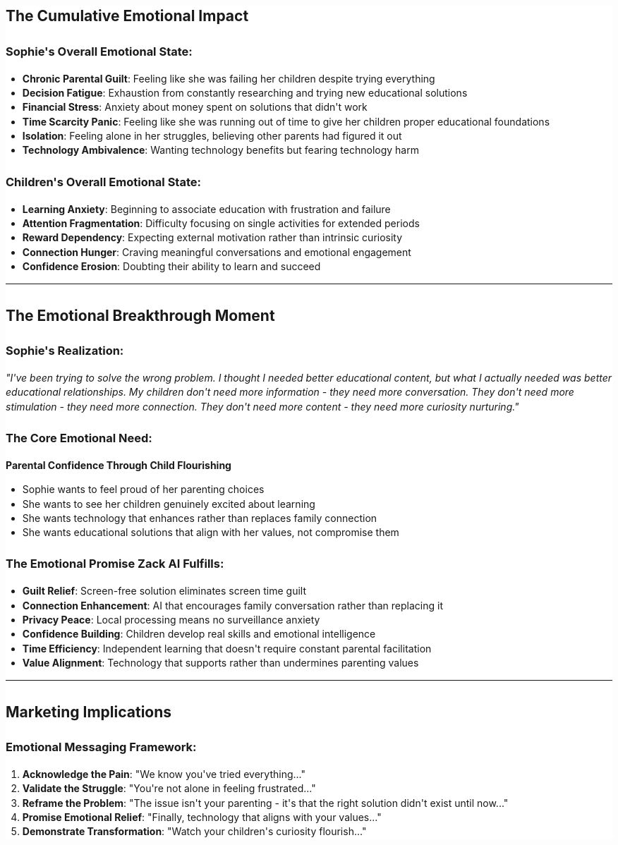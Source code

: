 ## The Cumulative Emotional Impact

### Sophie's Overall Emotional State:
- **Chronic Parental Guilt**: Feeling like she was failing her children despite trying everything
- **Decision Fatigue**: Exhaustion from constantly researching and trying new educational solutions
- **Financial Stress**: Anxiety about money spent on solutions that didn't work
- **Time Scarcity Panic**: Feeling like she was running out of time to give her children proper educational foundations
- **Isolation**: Feeling alone in her struggles, believing other parents had figured it out
- **Technology Ambivalence**: Wanting technology benefits but fearing technology harm

### Children's Overall Emotional State:
- **Learning Anxiety**: Beginning to associate education with frustration and failure
- **Attention Fragmentation**: Difficulty focusing on single activities for extended periods
- **Reward Dependency**: Expecting external motivation rather than intrinsic curiosity
- **Connection Hunger**: Craving meaningful conversations and emotional engagement
- **Confidence Erosion**: Doubting their ability to learn and succeed

---

## The Emotional Breakthrough Moment

### Sophie's Realization:
*"I've been trying to solve the wrong problem. I thought I needed better educational content, but what I actually needed was better educational relationships. My children don't need more information - they need more conversation. They don't need more stimulation - they need more connection. They don't need more content - they need more curiosity nurturing."*

### The Core Emotional Need:
**Parental Confidence Through Child Flourishing**
- Sophie wants to feel proud of her parenting choices
- She wants to see her children genuinely excited about learning
- She wants technology that enhances rather than replaces family connection
- She wants educational solutions that align with her values, not compromise them

### The Emotional Promise Zack AI Fulfills:
- **Guilt Relief**: Screen-free solution eliminates screen time guilt
- **Connection Enhancement**: AI that encourages family conversation rather than replacing it
- **Privacy Peace**: Local processing means no surveillance anxiety
- **Confidence Building**: Children develop real skills and emotional intelligence
- **Time Efficiency**: Independent learning that doesn't require constant parental facilitation
- **Value Alignment**: Technology that supports rather than undermines parenting values

---

## Marketing Implications

### Emotional Messaging Framework:
1. **Acknowledge the Pain**: "We know you've tried everything..."
2. **Validate the Struggle**: "You're not alone in feeling frustrated..."
3. **Reframe the Problem**: "The issue isn't your parenting - it's that the right solution didn't exist until now..."
4. **Promise Emotional Relief**: "Finally, technology that aligns with your values..."
5. **Demonstrate Transformation**: "Watch your children's curiosity flourish..."
